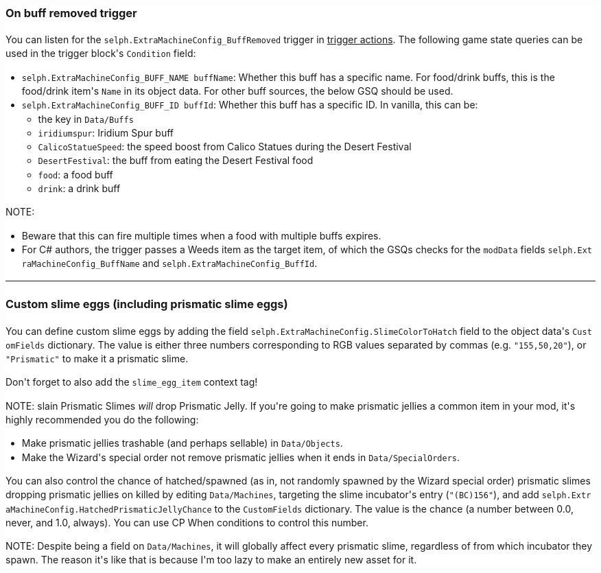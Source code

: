 ### On buff removed trigger

You can listen for the `selph.ExtraMachineConfig_BuffRemoved` trigger in
[trigger actions](https://stardewvalleywiki.com/Modding:Trigger_actions). The following
game state queries can be used in the trigger block's `Condition` field:

* `selph.ExtraMachineConfig_BUFF_NAME buffName`: Whether this buff has a
  specific name. For food/drink buffs, this is the food/drink item's `Name` in
  its object data. For other buff sources, the below GSQ should be used.
* `selph.ExtraMachineConfig_BUFF_ID buffId`: Whether this buff has a specific ID. In vanilla, this can be:
  *  the key in `Data/Buffs`
  * `iridiumspur`: Iridium Spur buff
  * `CalicoStatueSpeed`: the speed boost from Calico Statues during the Desert Festival
  * `DesertFestival`: the buff from eating the Desert Festival food
  * `food`: a food buff
  * `drink`: a drink buff

NOTE:
* Beware that this can fire multiple times when a food with multiple buffs expires.
* For C# authors, the trigger passes a Weeds item as the target item, of which
  the GSQs checks for the `modData` fields `selph.ExtraMachineConfig_BuffName`
  and `selph.ExtraMachineConfig_BuffId`.

----

### Custom slime eggs (including prismatic slime eggs)

You can define custom slime eggs by adding the field
`selph.ExtraMachineConfig.SlimeColorToHatch` field to the object data's
`CustomFields` dictionary. The value is either three numbers corresponding to
RGB values separated by commas (e.g. `"155,50,20"`), or `"Prismatic"` to make
it a prismatic slime.

Don't forget to also add the `slime_egg_item` context tag!

NOTE: slain Prismatic Slimes *will* drop Prismatic Jelly. If you're
going to make prismatic jellies a common item in your mod, it's highly
recommended you do the following:
* Make prismatic jellies trashable (and perhaps sellable) in `Data/Objects`.
* Make the Wizard's special order not remove prismatic jellies when it ends in
  `Data/SpecialOrders`.

You can also control the chance of hatched/spawned (as in, not randomly spawned
by the Wizard special order) prismatic slimes dropping prismatic jellies on
killed by editing `Data/Machines`, targeting the slime incubator's entry
(`"(BC)156"`), and add `selph.ExtraMachineConfig.HatchedPrismaticJellyChance`
to the `CustomFields` dictionary. The value is the chance (a number between
0.0, never, and 1.0, always). You can use CP When conditions to control this
number.

NOTE: Despite being a field on `Data/Machines`, it will globally affect every
prismatic slime, regardless of from which incubator they spawn. The reason it's
like that is because I'm too lazy to make an entirely new asset for it.
